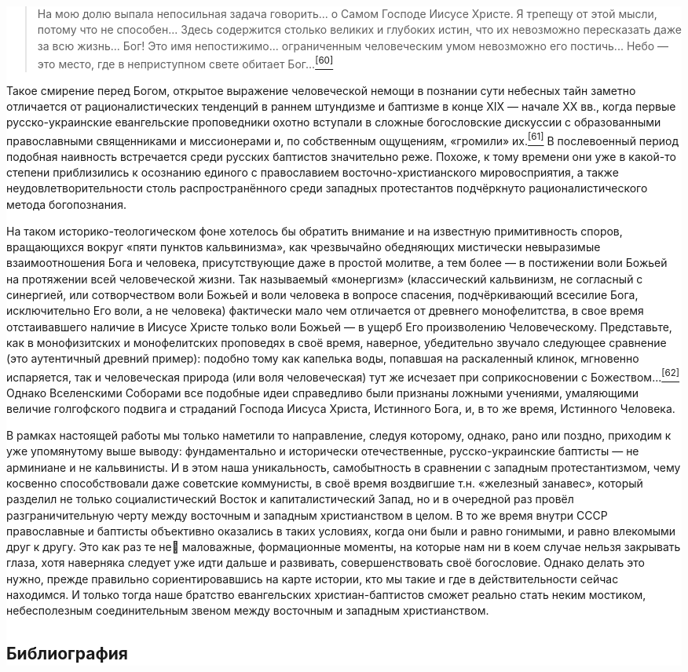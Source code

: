 > На мою долю выпала непосильная задача говорить... о Самом Господе Иисусе Христе. Я трепещу от этой мысли, потому что не способен... Здесь содержится столько великих и глубоких истин,
> что их невозможно пересказать даже за всю жизнь... Бог! Это имя непостижимо... ограниченным человеческим умом невозможно его постичь... Небо — это место, где
> в неприступном свете обитает Бог...<a href="#60" id="060"><sup>[60]</sup></a>

Такое смирение перед Богом, открытое выражение человеческой немощи в познании сути небесных тайн заметно отличается от рационалистических тенденций в раннем штундизме и баптизме
в конце XIX — начале XX вв., когда первые русско-украинские евангельские проповедники охотно вступали в сложные богословские дискуссии с образованными православными
священниками и миссионерами и, по собственным ощущениям, «громили» их.<a href="#61" id="061"><sup>[61]</sup></a> В послевоенный период подобная наивность встречается среди
русских баптистов значительно реже. Похоже, к тому времени они уже в какой-то степени приблизились к осознанию единого с православием восточно-христианского мировосприятия,
а также неудовлетворительности столь распространённого среди западных протестантов подчёркнуто рационалистического метода богопознания.

На таком историко-теологическом фоне хотелось бы обратить внимание и на известную примитивность споров, вращающихся вокруг «пяти пунктов кальвинизма», как чрезвычайно обедняющих
мистически невыразимые взаимоотношения Бога и человека, присутствующие даже в простой молитве, а тем более — в постижении воли Божьей на протяжении всей человеческой жизни.
Так называемый «монергизм» (классический кальвинизм, не согласный с синергией, или сотворчеством воли Божьей и воли человека в вопросе спасения, подчёркивающий всесилие Бога,
исключительно Его воли, а не человека) фактически мало чем отличается от древнего монофелитства, в свое время отстаивавшего наличие в Иисусе Христе только воли Божьей —
в ущерб Его произволению Человеческому. Представьте, как в монофизитских и монофелитских проповедях в своё время, наверное, убедительно звучало следующее сравнение (это аутентичный
древний пример): подобно тому как капелька воды, попавшая на раскаленный клинок, мгновенно испаряется, так и человеческая природа (или воля человеческая) тут же исчезает
при соприкосновении с Божеством...<a href="#62" id="062"><sup>[62]</sup></a> Однако Вселенскими Соборами все подобные идеи справедливо были признаны ложными учениями,
умаляющими величие голгофского подвига и страданий Господа Иисуса Христа, Истинного Бога, и, в то же время, Истинного Человека.

В рамках настоящей работы мы только наметили то направление, следуя которому, однако, рано или поздно, приходим к уже упомянутому выше выводу: фундаментально и исторически
отечественные, русско-украинские баптисты — не арминиане и не кальвинисты. И в этом наша уникальность, самобытность в сравнении с западным протестантизмом, чему косвенно
способствовали даже советские коммунисты, в своё время воздвигшие т.н. «железный занавес», который разделил не только социалистический Восток и капиталистический Запад,
но и в очередной раз провёл разграничительную черту между восточным и западным христианством в целом. В то же время внутри СССР православные и баптисты объективно оказались
в таких условиях, когда они были и равно гонимыми, и равно влекомыми друг к другу. Это как раз те не􏰀 маловажные, формационные моменты, на которые нам ни в коем случае
нельзя закрывать глаза, хотя наверняка следует уже идти дальше и развивать, совершенствовать своё богословие. Однако делать это нужно, прежде правильно сориентировавшись
на карте истории, кто мы такие и где в действительности сейчас находимся. И только тогда наше братство евангельских христиан-баптистов сможет реально стать неким мостиком,
небесполезным соединительным звеном между восточным и западным христианством.

## Библиография
